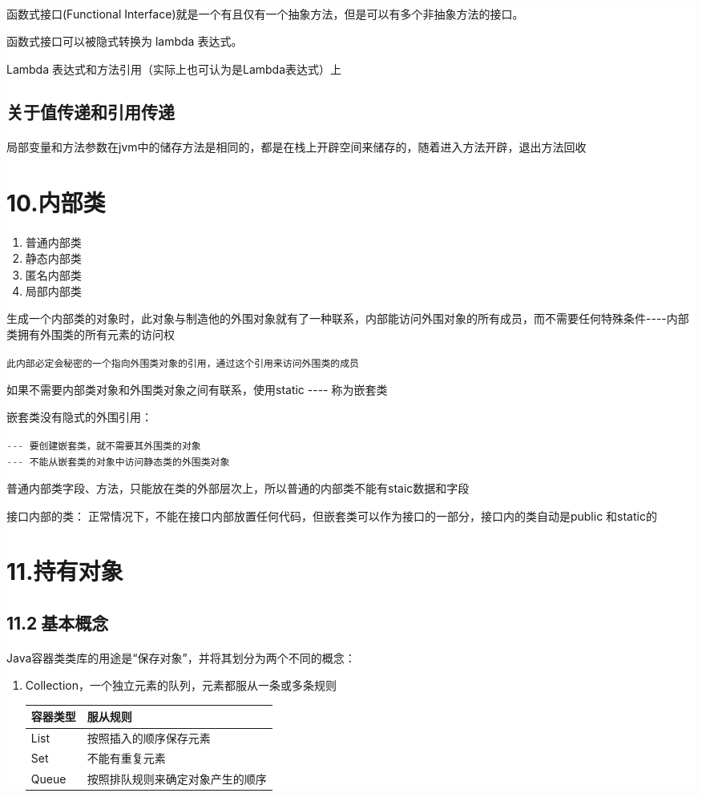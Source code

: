 函数式接口(Functional Interface)就是一个有且仅有一个抽象方法，但是可以有多个非抽象方法的接口。

函数式接口可以被隐式转换为 lambda 表达式。

Lambda 表达式和方法引用（实际上也可认为是Lambda表达式）上



## 关于值传递和引用传递

局部变量和方法参数在jvm中的储存方法是相同的，都是在栈上开辟空间来储存的，随着进入方法开辟，退出方法回收

# 10.内部类

1. 普通内部类
2. 静态内部类
3. 匿名内部类
4. 局部内部类

生成一个内部类的对象时，此对象与制造他的外围对象就有了一种联系，内部能访问外围对象的所有成员，而不需要任何特殊条件----内部类拥有外围类的所有元素的访问权

```java
此内部必定会秘密的一个指向外围类对象的引用，通过这个引用来访问外围类的成员
```



如果不需要内部类对象和外围类对象之间有联系，使用static  ----  称为嵌套类

嵌套类没有隐式的外围引用：

```java
--- 要创建嵌套类，就不需要其外围类的对象
--- 不能从嵌套类的对象中访问静态类的外围类对象
```

普通内部类字段、方法，只能放在类的外部层次上，所以普通的内部类不能有staic数据和字段



接口内部的类： 正常情况下，不能在接口内部放置任何代码，但嵌套类可以作为接口的一部分，接口内的类自动是public 和static的





# 11.持有对象

## 11.2 基本概念

Java容器类类库的用途是“保存对象”，并将其划分为两个不同的概念：

1. Collection，一个独立元素的队列，元素都服从一条或多条规则

   | 容器类型 | 服从规则                         |
   | -------- | -------------------------------- |
   | List     | 按照插入的顺序保存元素           |
   | Set      | 不能有重复元素                   |
   | Queue    | 按照排队规则来确定对象产生的顺序 |
